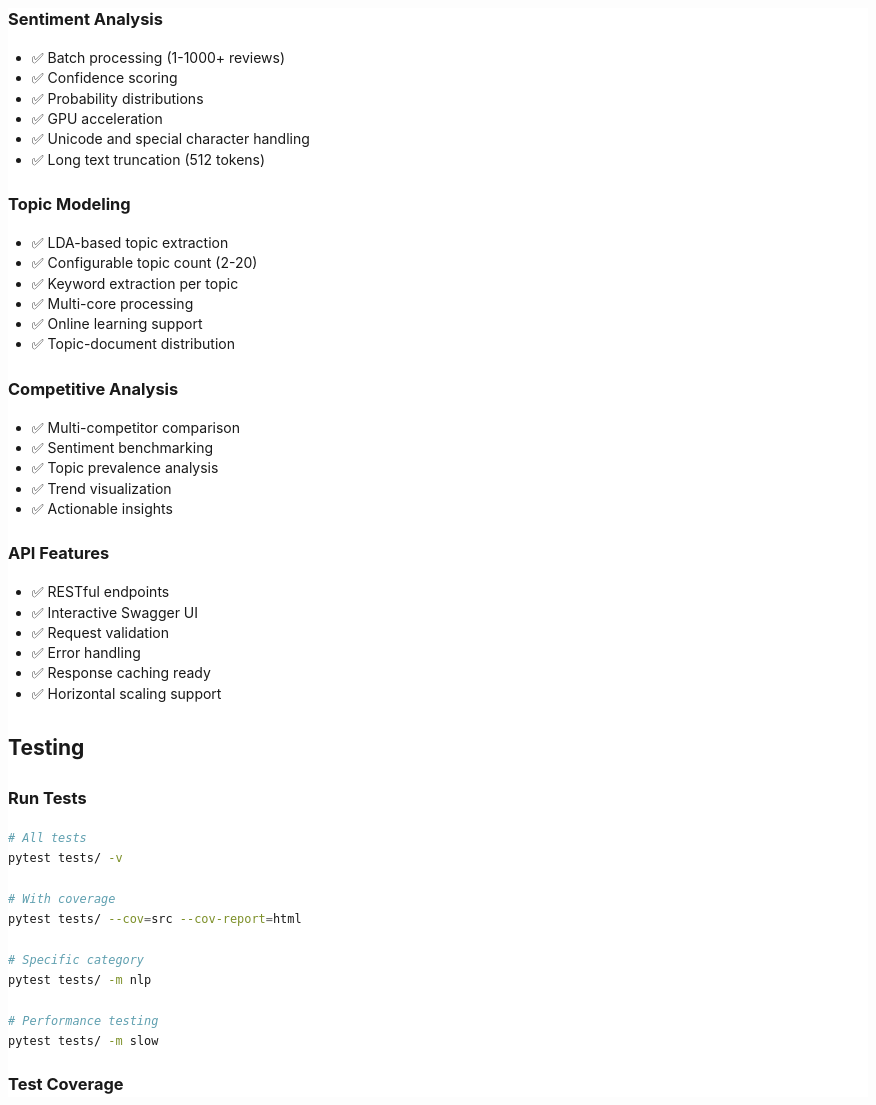 ### Sentiment Analysis
- ✅ Batch processing (1-1000+ reviews)
- ✅ Confidence scoring
- ✅ Probability distributions
- ✅ GPU acceleration
- ✅ Unicode and special character handling
- ✅ Long text truncation (512 tokens)

### Topic Modeling
- ✅ LDA-based topic extraction
- ✅ Configurable topic count (2-20)
- ✅ Keyword extraction per topic
- ✅ Multi-core processing
- ✅ Online learning support
- ✅ Topic-document distribution

### Competitive Analysis
- ✅ Multi-competitor comparison
- ✅ Sentiment benchmarking
- ✅ Topic prevalence analysis
- ✅ Trend visualization
- ✅ Actionable insights

### API Features
- ✅ RESTful endpoints
- ✅ Interactive Swagger UI
- ✅ Request validation
- ✅ Error handling
- ✅ Response caching ready
- ✅ Horizontal scaling support

## Testing

### Run Tests

```bash
# All tests
pytest tests/ -v

# With coverage
pytest tests/ --cov=src --cov-report=html

# Specific category
pytest tests/ -m nlp

# Performance testing
pytest tests/ -m slow
```

### Test Coverage
